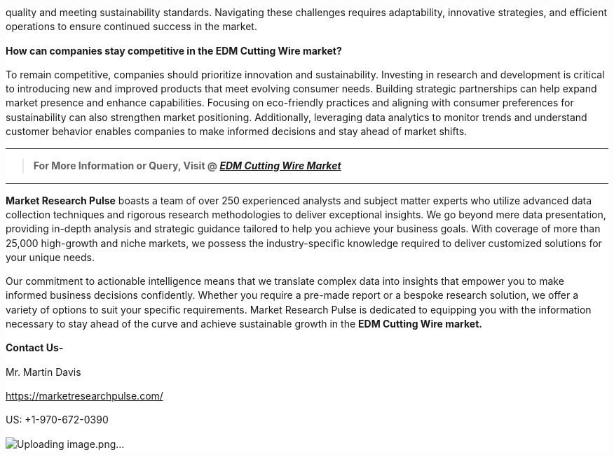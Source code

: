 quality and meeting sustainability standards. Navigating these challenges requires adaptability, innovative strategies, and efficient operations to ensure continued success in the market.</p><p><strong>How can companies stay competitive in the EDM Cutting Wire market?</strong></p><p>To remain competitive, companies should prioritize innovation and sustainability. Investing in research and development is critical to introducing new and improved products that meet evolving consumer needs. Building strategic partnerships can help expand market presence and enhance capabilities. Focusing on eco-friendly practices and aligning with consumer preferences for sustainability can also strengthen market positioning. Additionally, leveraging data analytics to monitor trends and understand customer behavior enables companies to make informed decisions and stay ahead of market shifts.</p><hr /><blockquote><p><strong>For More Information or Query, Visit @&nbsp;<em><a href="https://marketresearchpulse.com/report/127530/edm-cutting-wire-market?utm_source=Linkedin&utm_medium=0112">EDM Cutting Wire Market</a></em></strong></p></blockquote><hr /><p><strong>Market Research Pulse</strong> boasts a team of over 250 experienced analysts and subject matter experts who utilize advanced data collection techniques and rigorous research methodologies to deliver exceptional insights. We go beyond mere data presentation, providing in-depth analysis and strategic guidance tailored to help you achieve your business goals. With coverage of more than 25,000 high-growth and niche markets, we possess the industry-specific knowledge required to deliver customized solutions for your unique needs.</p><p>Our commitment to actionable intelligence means that we translate complex data into insights that empower you to make informed business decisions confidently. Whether you require a pre-made report or a bespoke research solution, we offer a variety of options to suit your specific requirements. Market Research Pulse is dedicated to equipping you with the information necessary to stay ahead of the curve and achieve sustainable growth in the <strong>EDM Cutting Wire market.</strong></p><p><strong>Contact Us-</strong></p><p>Mr. Martin Davis</p><p>https://marketresearchpulse.com/</p><p>US: +1-970-672-0390</p>
![Uploading image.png…]()
